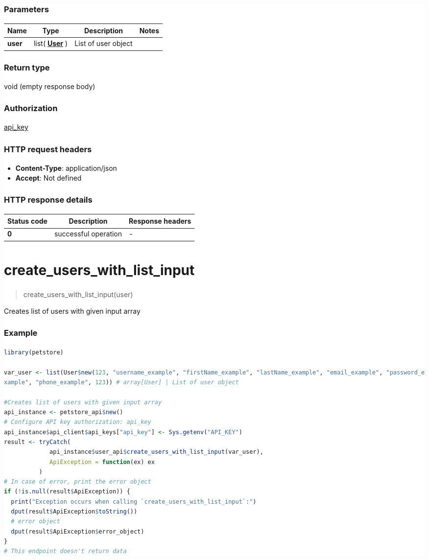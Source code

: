 ### Parameters

Name | Type | Description  | Notes
------------- | ------------- | ------------- | -------------
 **user** | list( [**User**](User.md) )| List of user object | 

### Return type

void (empty response body)

### Authorization

[api_key](../README.md#api_key)

### HTTP request headers

 - **Content-Type**: application/json
 - **Accept**: Not defined

### HTTP response details
| Status code | Description | Response headers |
|-------------|-------------|------------------|
| **0** | successful operation |  -  |

# **create_users_with_list_input**
> create_users_with_list_input(user)

Creates list of users with given input array



### Example
```R
library(petstore)

var_user <- list(User$new(123, "username_example", "firstName_example", "lastName_example", "email_example", "password_example", "phone_example", 123)) # array[User] | List of user object

#Creates list of users with given input array
api_instance <- petstore_api$new()
# Configure API key authorization: api_key
api_instance$api_client$api_keys["api_key"] <- Sys.getenv("API_KEY")
result <- tryCatch(
             api_instance$user_api$create_users_with_list_input(var_user),
             ApiException = function(ex) ex
          )
# In case of error, print the error object
if (!is.null(result$ApiException)) {
  print("Exception occurs when calling `create_users_with_list_input`:")
  dput(result$ApiException$toString())
  # error object
  dput(result$ApiException$error_object)
}
# This endpoint doesn't return data
```
